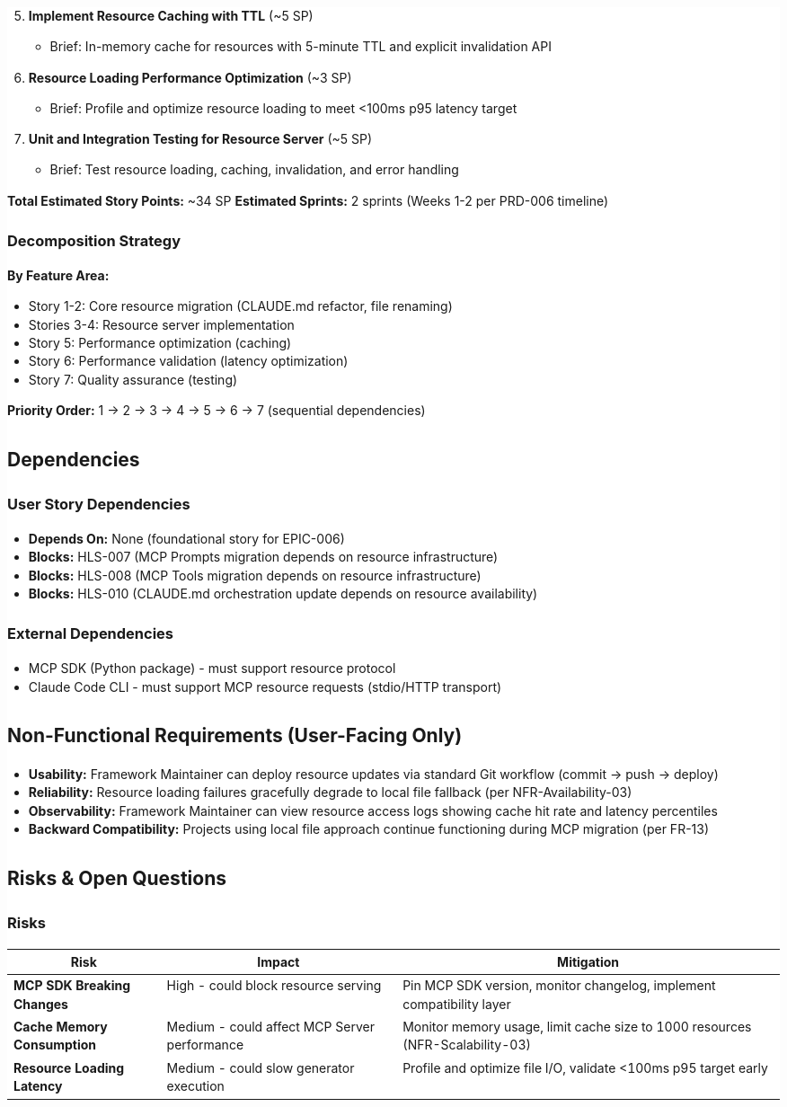 5. **Implement Resource Caching with TTL** (~5 SP)
   - Brief: In-memory cache for resources with 5-minute TTL and explicit invalidation API

6. **Resource Loading Performance Optimization** (~3 SP)
   - Brief: Profile and optimize resource loading to meet <100ms p95 latency target

7. **Unit and Integration Testing for Resource Server** (~5 SP)
   - Brief: Test resource loading, caching, invalidation, and error handling

**Total Estimated Story Points:** ~34 SP
**Estimated Sprints:** 2 sprints (Weeks 1-2 per PRD-006 timeline)

### Decomposition Strategy
**By Feature Area:**
- Story 1-2: Core resource migration (CLAUDE.md refactor, file renaming)
- Stories 3-4: Resource server implementation
- Story 5: Performance optimization (caching)
- Story 6: Performance validation (latency optimization)
- Story 7: Quality assurance (testing)

**Priority Order:** 1 → 2 → 3 → 4 → 5 → 6 → 7 (sequential dependencies)

## Dependencies

### User Story Dependencies
- **Depends On:** None (foundational story for EPIC-006)
- **Blocks:** HLS-007 (MCP Prompts migration depends on resource infrastructure)
- **Blocks:** HLS-008 (MCP Tools migration depends on resource infrastructure)
- **Blocks:** HLS-010 (CLAUDE.md orchestration update depends on resource availability)

### External Dependencies
- MCP SDK (Python package) - must support resource protocol
- Claude Code CLI - must support MCP resource requests (stdio/HTTP transport)

## Non-Functional Requirements (User-Facing Only)

- **Usability:** Framework Maintainer can deploy resource updates via standard Git workflow (commit → push → deploy)
- **Reliability:** Resource loading failures gracefully degrade to local file fallback (per NFR-Availability-03)
- **Observability:** Framework Maintainer can view resource access logs showing cache hit rate and latency percentiles
- **Backward Compatibility:** Projects using local file approach continue functioning during MCP migration (per FR-13)

## Risks & Open Questions

### Risks
| Risk | Impact | Mitigation |
|------|--------|------------|
| **MCP SDK Breaking Changes** | High - could block resource serving | Pin MCP SDK version, monitor changelog, implement compatibility layer |
| **Cache Memory Consumption** | Medium - could affect MCP Server performance | Monitor memory usage, limit cache size to 1000 resources (NFR-Scalability-03) |
| **Resource Loading Latency** | Medium - could slow generator execution | Profile and optimize file I/O, validate <100ms p95 target early |
